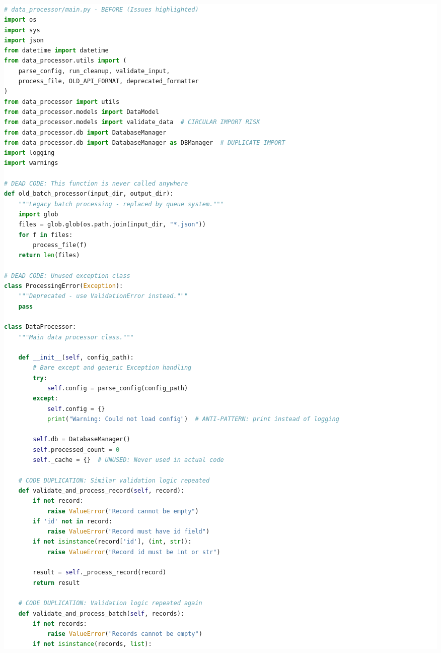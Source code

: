 ```python
# data_processor/main.py - BEFORE (Issues highlighted)
import os
import sys
import json
from datetime import datetime
from data_processor.utils import (
    parse_config, run_cleanup, validate_input,
    process_file, OLD_API_FORMAT, deprecated_formatter
)
from data_processor import utils
from data_processor.models import DataModel
from data_processor.models import validate_data  # CIRCULAR IMPORT RISK
from data_processor.db import DatabaseManager
from data_processor.db import DatabaseManager as DBManager  # DUPLICATE IMPORT
import logging
import warnings

# DEAD CODE: This function is never called anywhere
def old_batch_processor(input_dir, output_dir):
    """Legacy batch processing - replaced by queue system."""
    import glob
    files = glob.glob(os.path.join(input_dir, "*.json"))
    for f in files:
        process_file(f)
    return len(files)

# DEAD CODE: Unused exception class
class ProcessingError(Exception):
    """Deprecated - use ValidationError instead."""
    pass

class DataProcessor:
    """Main data processor class."""

    def __init__(self, config_path):
        # Bare except and generic Exception handling
        try:
            self.config = parse_config(config_path)
        except:
            self.config = {}
            print("Warning: Could not load config")  # ANTI-PATTERN: print instead of logging

        self.db = DatabaseManager()
        self.processed_count = 0
        self._cache = {}  # UNUSED: Never used in actual code

    # CODE DUPLICATION: Similar validation logic repeated
    def validate_and_process_record(self, record):
        if not record:
            raise ValueError("Record cannot be empty")
        if 'id' not in record:
            raise ValueError("Record must have id field")
        if not isinstance(record['id'], (int, str)):
            raise ValueError("Record id must be int or str")

        result = self._process_record(record)
        return result

    # CODE DUPLICATION: Validation logic repeated again
    def validate_and_process_batch(self, records):
        if not records:
            raise ValueError("Records cannot be empty")
        if not isinstance(records, list):
```